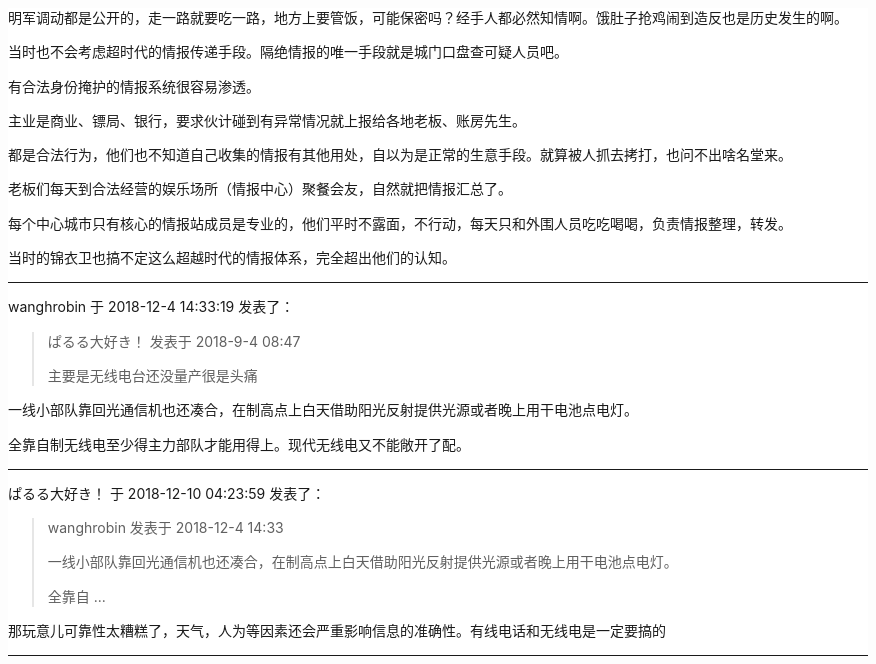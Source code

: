 明军调动都是公开的，走一路就要吃一路，地方上要管饭，可能保密吗？经手人都必然知情啊。饿肚子抢鸡闹到造反也是历史发生的啊。

当时也不会考虑超时代的情报传递手段。隔绝情报的唯一手段就是城门口盘查可疑人员吧。

有合法身份掩护的情报系统很容易渗透。

主业是商业、镖局、银行，要求伙计碰到有异常情况就上报给各地老板、账房先生。

都是合法行为，他们也不知道自己收集的情报有其他用处，自以为是正常的生意手段。就算被人抓去拷打，也问不出啥名堂来。

老板们每天到合法经营的娱乐场所（情报中心）聚餐会友，自然就把情报汇总了。

每个中心城市只有核心的情报站成员是专业的，他们平时不露面，不行动，每天只和外围人员吃吃喝喝，负责情报整理，转发。

当时的锦衣卫也搞不定这么超越时代的情报体系，完全超出他们的认知。

---

wanghrobin 于 2018-12-4 14:33:19 发表了：

> ぱるる大好き！ 发表于 2018-9-4 08:47
>
> 主要是无线电台还没量产很是头痛

一线小部队靠回光通信机也还凑合，在制高点上白天借助阳光反射提供光源或者晚上用干电池点电灯。

全靠自制无线电至少得主力部队才能用得上。现代无线电又不能敞开了配。

---

ぱるる大好き！ 于 2018-12-10 04:23:59 发表了：

> wanghrobin 发表于 2018-12-4 14:33
>
> 一线小部队靠回光通信机也还凑合，在制高点上白天借助阳光反射提供光源或者晚上用干电池点电灯。
>
> 全靠自 ...

那玩意儿可靠性太糟糕了，天气，人为等因素还会严重影响信息的准确性。有线电话和无线电是一定要搞的

---
